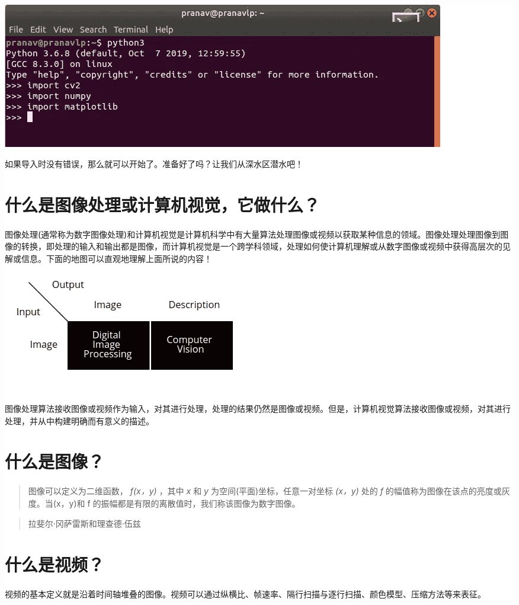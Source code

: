 ![](img/f8d1567753bb28e1cfc4bc0067d81b7b.png)

如果导入时没有错误，那么就可以开始了。准备好了吗？让我们从深水区潜水吧！

# 什么是图像处理或计算机视觉，它做什么？

图像处理(通常称为数字图像处理)和计算机视觉是计算机科学中有大量算法处理图像或视频以获取某种信息的领域。图像处理处理图像到图像的转换，即处理的输入和输出都是图像，而计算机视觉是一个跨学科领域，处理如何使计算机理解或从数字图像或视频中获得高层次的见解或信息。下面的地图可以直观地理解上面所说的内容！

![](img/79d1e8ffa6c2fdcd57fec8d301a640fe.png)

图像处理算法接收图像或视频作为输入，对其进行处理，处理的结果仍然是图像或视频。但是，计算机视觉算法接收图像或视频，对其进行处理，并从中构建明确而有意义的描述。

# 什么是图像？

> 图像可以定义为二维函数， *f(x，y)* ，其中 *x* 和 *y* 为空间(平面)坐标，任意一对坐标 *(x，y)* 处的 *f* 的幅值称为图像在该点的亮度或灰度。当(x，y)和 f 的振幅都是有限的离散值时，我们称该图像为数字图像。

> 拉斐尔·冈萨雷斯和理查德·伍兹

# 什么是视频？

视频的基本定义就是沿着时间轴堆叠的图像。视频可以通过纵横比、帧速率、隔行扫描与逐行扫描、颜色模型、压缩方法等来表征。

